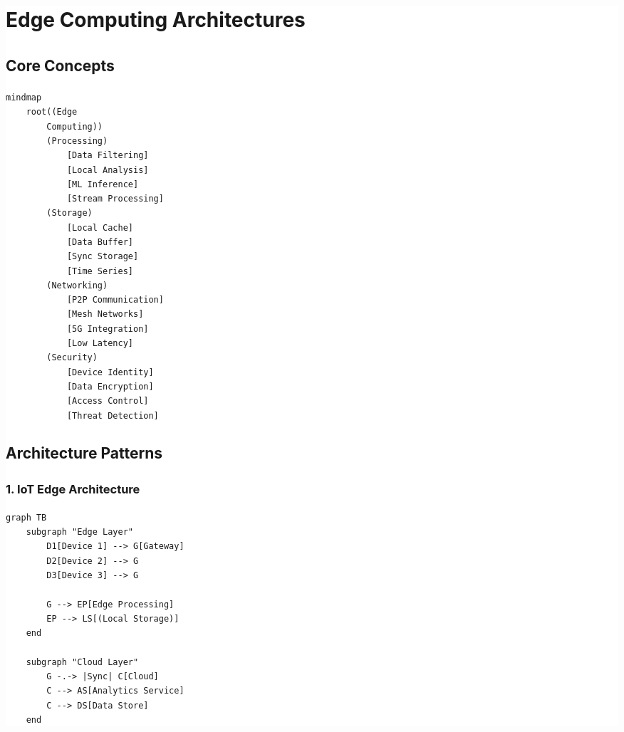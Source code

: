 # Edge Computing Architectures

## Core Concepts

```mermaid
mindmap
    root((Edge
        Computing))
        (Processing)
            [Data Filtering]
            [Local Analysis]
            [ML Inference]
            [Stream Processing]
        (Storage)
            [Local Cache]
            [Data Buffer]
            [Sync Storage]
            [Time Series]
        (Networking)
            [P2P Communication]
            [Mesh Networks]
            [5G Integration]
            [Low Latency]
        (Security)
            [Device Identity]
            [Data Encryption]
            [Access Control]
            [Threat Detection]
```

## Architecture Patterns

### 1. IoT Edge Architecture

```mermaid
graph TB
    subgraph "Edge Layer"
        D1[Device 1] --> G[Gateway]
        D2[Device 2] --> G
        D3[Device 3] --> G
        
        G --> EP[Edge Processing]
        EP --> LS[(Local Storage)]
    end
    
    subgraph "Cloud Layer"
        G -.-> |Sync| C[Cloud]
        C --> AS[Analytics Service]
        C --> DS[Data Store]
    end
```

